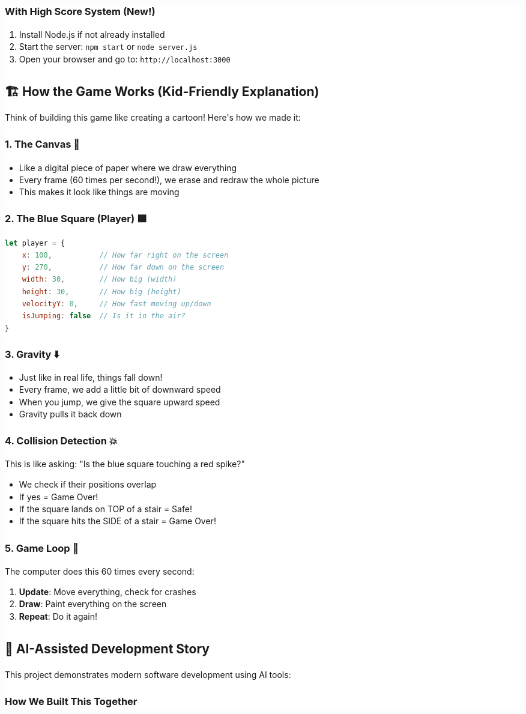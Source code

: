 ### With High Score System (New!)
1. Install Node.js if not already installed
2. Start the server: `npm start` or `node server.js`
3. Open your browser and go to: `http://localhost:3000`

## 🏗️ How the Game Works (Kid-Friendly Explanation)

Think of building this game like creating a cartoon! Here's how we made it:

### 1. **The Canvas** 🎨
- Like a digital piece of paper where we draw everything
- Every frame (60 times per second!), we erase and redraw the whole picture
- This makes it look like things are moving

### 2. **The Blue Square (Player)** 🟦
```javascript
let player = {
    x: 100,           // How far right on the screen
    y: 270,           // How far down on the screen  
    width: 30,        // How big (width)
    height: 30,       // How big (height)
    velocityY: 0,     // How fast moving up/down
    isJumping: false  // Is it in the air?
}
```

### 3. **Gravity** ⬇️
- Just like in real life, things fall down!
- Every frame, we add a little bit of downward speed
- When you jump, we give the square upward speed
- Gravity pulls it back down

### 4. **Collision Detection** 💥
This is like asking: "Is the blue square touching a red spike?"
- We check if their positions overlap
- If yes = Game Over!
- If the square lands on TOP of a stair = Safe!
- If the square hits the SIDE of a stair = Game Over!

### 5. **Game Loop** 🔄
The computer does this 60 times every second:
1. **Update**: Move everything, check for crashes
2. **Draw**: Paint everything on the screen
3. **Repeat**: Do it again!

## 🤖 AI-Assisted Development Story

This project demonstrates modern software development using AI tools:

### How We Built This Together
